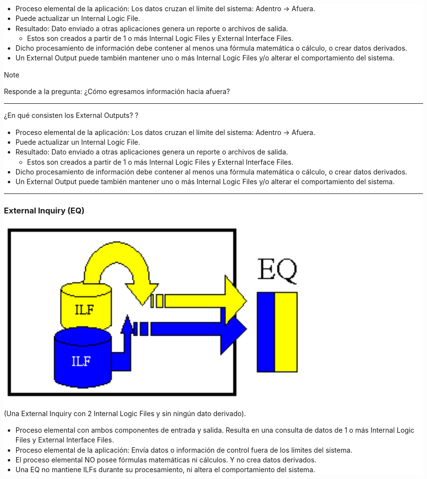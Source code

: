 - Proceso elemental de la aplicación: Los datos cruzan el límite del sistema: Adentro -> Afuera.
- Puede actualizar un Internal Logic File.
- Resultado: Dato enviado a otras aplicaciones genera un reporte o archivos de salida.
	- Estos son creados a partir de 1 o más Internal Logic Files y External Interface Files.
- Dicho procesamiento de información debe contener al menos una fórmula matemática o cálculo, o crear datos derivados.
- Un External Output puede también mantener uno o más Internal Logic Files y/o alterar el comportamiento del sistema.

> [!NOTE]
>
> Responde a la pregunta: ¿Cómo egresamos información hacia afuera?

---

¿En qué consisten los External Outputs?
?
- Proceso elemental de la aplicación: Los datos cruzan el límite del sistema: Adentro -> Afuera.
- Puede actualizar un Internal Logic File.
- Resultado: Dato enviado a otras aplicaciones genera un reporte o archivos de salida.
	- Estos son creados a partir de 1 o más Internal Logic Files y External Interface Files.
- Dicho procesamiento de información debe contener al menos una fórmula matemática o cálculo, o crear datos derivados.
- Un External Output puede también mantener uno o más Internal Logic Files y/o alterar el comportamiento del sistema.

---

### External Inquiry (EQ)

![](09.5-external-inquiry.png)

(Una External Inquiry con 2 Internal Logic Files y sin ningún dato derivado).

- Proceso elemental con ambos componentes de entrada y salida. Resulta en una consulta de datos de 1 o más Internal Logic Files y External Interface Files.
- Proceso elemental de la aplicación: Envía datos o información de control fuera de los límites del sistema.
- El proceso elemental NO posee fórmulas matemáticas ni cálculos. Y no crea datos derivados.
- Una EQ no mantiene ILFs durante su procesamiento, ni altera el comportamiento del sistema.
